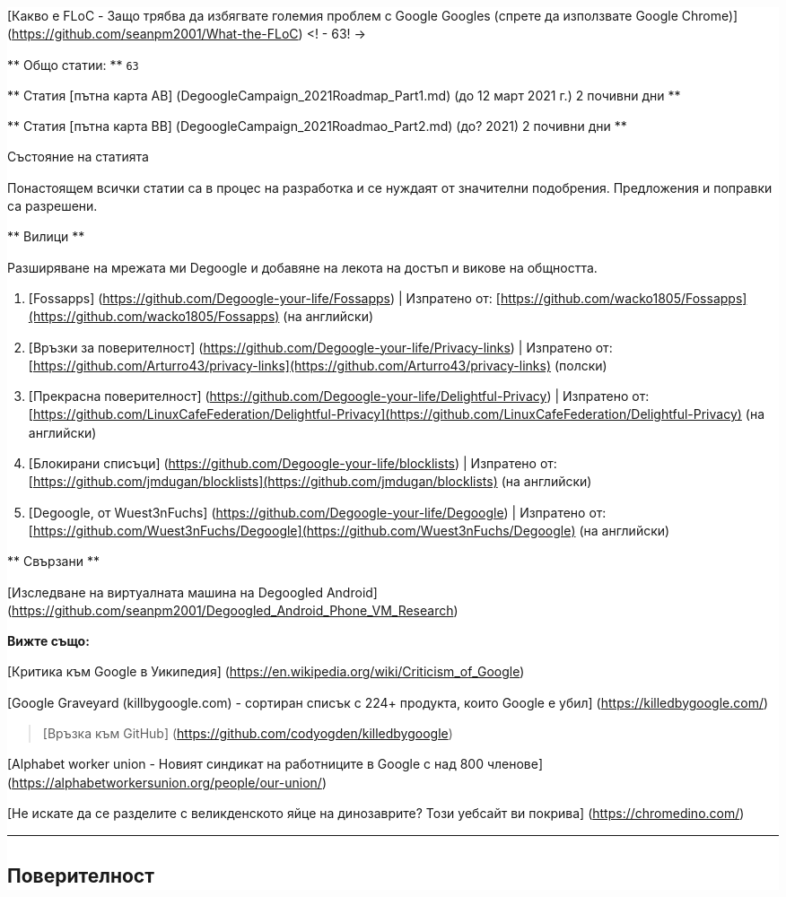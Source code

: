 [Какво е FLoC - Защо трябва да избягвате големия проблем с Google Googles (спрете да използвате Google Chrome)] (https://github.com/seanpm2001/What-the-FLoC) <! - 63! ->

** Общо статии: ** `63`

** Статия [пътна карта AB] (DegoogleCampaign_2021Roadmap_Part1.md) (до 12 март 2021 г.) 2 почивни дни **

** Статия [пътна карта BB] (DegoogleCampaign_2021Roadmao_Part2.md) (до? 2021) 2 почивни дни **

Състояние на статията

Понастоящем всички статии са в процес на разработка и се нуждаят от значителни подобрения. Предложения и поправки са разрешени.

** Вилици **

Разширяване на мрежата ми Degoogle и добавяне на лекота на достъп и викове на общността.

1. [Fossapps] (https://github.com/Degoogle-your-life/Fossapps) | Изпратено от: [https://github.com/wacko1805/Fossapps](https://github.com/wacko1805/Fossapps) (на английски)

2. [Връзки за поверителност] (https://github.com/Degoogle-your-life/Privacy-links) | Изпратено от: [https://github.com/Arturro43/privacy-links](https://github.com/Arturro43/privacy-links) (полски)

3. [Прекрасна поверителност] (https://github.com/Degoogle-your-life/Delightful-Privacy) | Изпратено от: [https://github.com/LinuxCafeFederation/Delightful-Privacy](https://github.com/LinuxCafeFederation/Delightful-Privacy) (на английски)

4. [Блокирани списъци] (https://github.com/Degoogle-your-life/blocklists) | Изпратено от: [https://github.com/jmdugan/blocklists](https://github.com/jmdugan/blocklists) (на английски)

5. [Degoogle, от Wuest3nFuchs] (https://github.com/Degoogle-your-life/Degoogle) | Изпратено от: [https://github.com/Wuest3nFuchs/Degoogle](https://github.com/Wuest3nFuchs/Degoogle) (на английски)

** Свързани **

[Изследване на виртуалната машина на Degoogled Android] (https://github.com/seanpm2001/Degoogled_Android_Phone_VM_Research)

**Вижте също:**

[Критика към Google в Уикипедия] (https://en.wikipedia.org/wiki/Criticism_of_Google)

[Google Graveyard (killbygoogle.com) - сортиран списък с 224+ продукта, които Google е убил] (https://killedbygoogle.com/)

> [Връзка към GitHub] (https://github.com/codyogden/killedbygoogle)

[Alphabet worker union - Новият синдикат на работниците в Google с над 800 членове] (https://alphabetworkersunion.org/people/our-union/)

[Не искате да се разделите с великденското яйце на динозаврите? Този уебсайт ви покрива] (https://chromedino.com/)

***

## Поверителност
